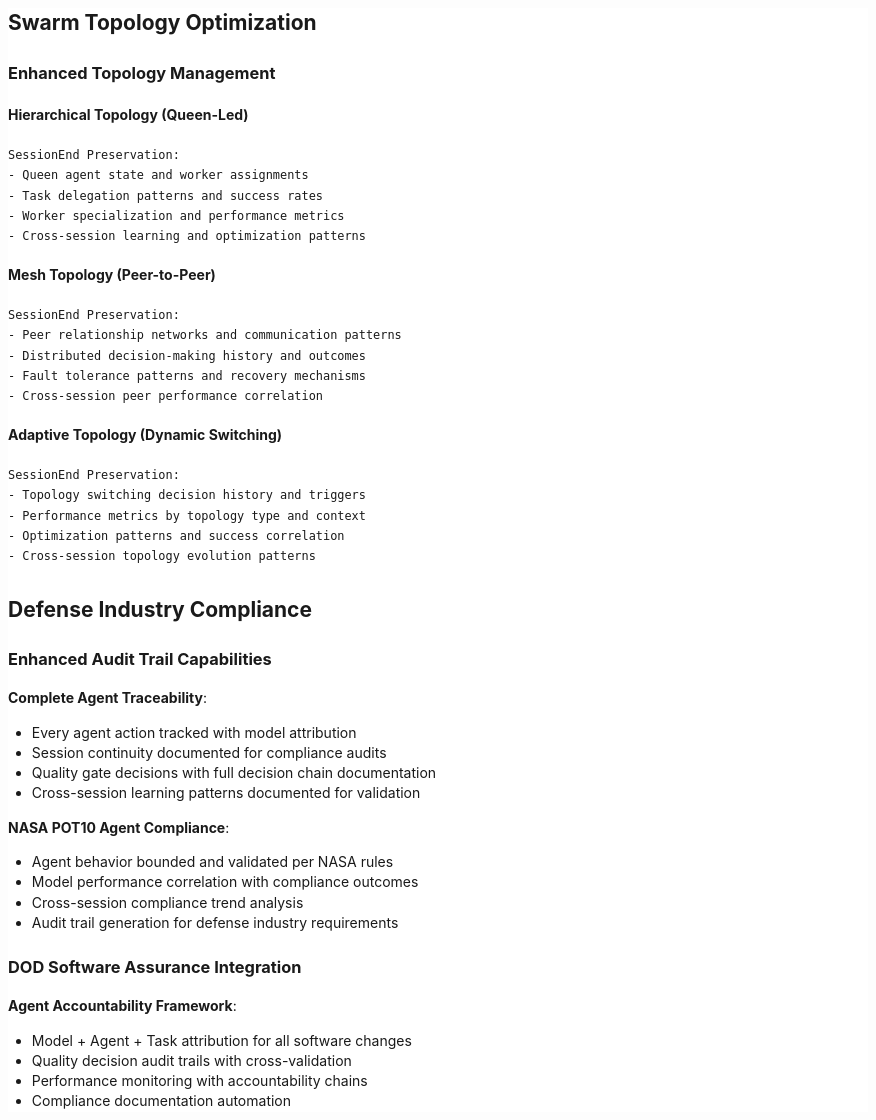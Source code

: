 ## Swarm Topology Optimization

### Enhanced Topology Management

#### Hierarchical Topology (Queen-Led)
```
SessionEnd Preservation:
- Queen agent state and worker assignments
- Task delegation patterns and success rates
- Worker specialization and performance metrics
- Cross-session learning and optimization patterns
```

#### Mesh Topology (Peer-to-Peer)
```
SessionEnd Preservation:
- Peer relationship networks and communication patterns
- Distributed decision-making history and outcomes
- Fault tolerance patterns and recovery mechanisms  
- Cross-session peer performance correlation
```

#### Adaptive Topology (Dynamic Switching)
```
SessionEnd Preservation:
- Topology switching decision history and triggers
- Performance metrics by topology type and context
- Optimization patterns and success correlation
- Cross-session topology evolution patterns
```

## Defense Industry Compliance

### Enhanced Audit Trail Capabilities

**Complete Agent Traceability**:
- Every agent action tracked with model attribution
- Session continuity documented for compliance audits
- Quality gate decisions with full decision chain documentation
- Cross-session learning patterns documented for validation

**NASA POT10 Agent Compliance**:
- Agent behavior bounded and validated per NASA rules
- Model performance correlation with compliance outcomes
- Cross-session compliance trend analysis
- Audit trail generation for defense industry requirements

### DOD Software Assurance Integration

**Agent Accountability Framework**:
- Model + Agent + Task attribution for all software changes
- Quality decision audit trails with cross-validation
- Performance monitoring with accountability chains
- Compliance documentation automation
